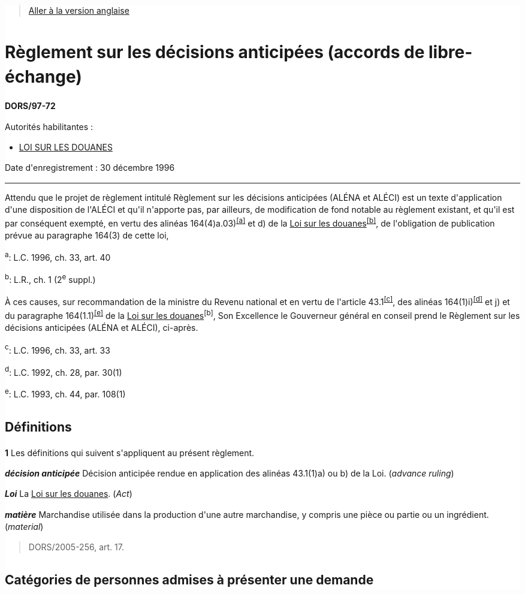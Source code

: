 > [Aller à la version anglaise](/en/Regulations/Statutory%20Orders%20and%20Regulations/97/72.md)

# Règlement sur les décisions anticipées (accords de libre-échange)

**DORS/97-72**

Autorités habilitantes : 
- [LOI SUR LES DOUANES](/fr/Lois/Lois%20du%20Canada/1985/ch.%201%20(2e%20suppl.).md)

Date d'enregistrement : 30 décembre 1996

----------

Attendu que le projet de règlement intitulé Règlement sur les décisions anticipées (ALÉNA et ALÉCI) est un texte d'application d'une disposition de l'ALÉCI et qu'il n'apporte pas, par ailleurs, de modification de fond notable au règlement existant, et qu'il est par conséquent exempté, en vertu des alinéas 164(4)a.03)<sup><a href='#footnotea'>[a]</a></sup> et d) de la [Loi sur les douanes](/fr/Lois/Lois%20du%20Canada/1985/ch.%201%20(2e%20suppl.).md)<sup><a href='#footnoteb'>[b]</a></sup>, de l'obligation de publication prévue au paragraphe 164(3) de cette loi,

<a name='footnotea'><sup>a</sup></a>: L.C. 1996, ch. 33, art. 40<br />

<a name='footnoteb'><sup>b</sup></a>: L.R., ch. 1 (2<sup>e</sup> suppl.)<br />

À ces causes, sur recommandation de la ministre du Revenu national et en vertu de l'article 43.1<sup><a href='#footnotec'>[c]</a></sup>, des alinéas 164(1)i)<sup><a href='#footnoted'>[d]</a></sup> et j) et du paragraphe 164(1.1)<sup><a href='#footnotee'>[e]</a></sup> de la [Loi sur les douanes](/fr/Lois/Lois%20du%20Canada/1985/ch.%201%20(2e%20suppl.).md)<sup>[b]</sup>, Son Excellence le Gouverneur général en conseil prend le Règlement sur les décisions anticipées (ALÉNA et ALÉCI), ci-après.

<a name='footnotec'><sup>c</sup></a>: L.C. 1996, ch. 33, art. 33<br />

<a name='footnoted'><sup>d</sup></a>: L.C. 1992, ch. 28, par. 30(1)<br />

<a name='footnotee'><sup>e</sup></a>: L.C. 1993, ch. 44, par. 108(1)<br />




## Définitions


**1** Les définitions qui suivent s'appliquent au présent règlement.

***décision anticipée*** Décision anticipée rendue en application des alinéas 43.1(1)a) ou b) de la Loi. (*advance ruling*)

***Loi*** La [Loi sur les douanes](/fr/Lois/Lois%20du%20Canada/1985/ch.%201%20(2e%20suppl.).md). (*Act*)

***matière*** Marchandise utilisée dans la production d'une autre marchandise, y compris une pièce ou partie ou un ingrédient. (*material*)
> DORS/2005-256, art. 17.





## Catégories de personnes admises à présenter une demande
